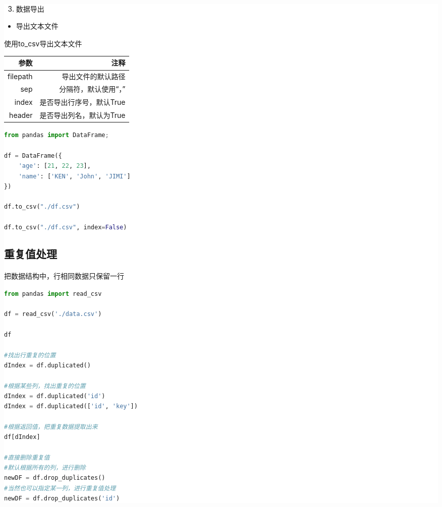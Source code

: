 3. 数据导出

- 导出文本文件

使用to_csv导出文本文件

| 参数 | 注释 |
| --: | --: |
| filepath | 导出文件的默认路径 |
| sep | 分隔符，默认使用“，” |
| index | 是否导出行序号，默认True |
| header | 是否导出列名，默认为True |

```python
from pandas import DataFrame;

df = DataFrame({
    'age': [21, 22, 23],
    'name': ['KEN', 'John', 'JIMI']
})

df.to_csv("./df.csv")

df.to_csv("./df.csv", index=False)
```

## 重复值处理

把数据结构中，行相同数据只保留一行

```python
from pandas import read_csv

df = read_csv('./data.csv')

df

#找出行重复的位置
dIndex = df.duplicated()

#根据某些列，找出重复的位置
dIndex = df.duplicated('id')
dIndex = df.duplicated(['id', 'key'])

#根据返回值，把重复数据提取出来
df[dIndex]

#直接删除重复值
#默认根据所有的列，进行删除
newDF = df.drop_duplicates()
#当然也可以指定某一列，进行重复值处理
newDF = df.drop_duplicates('id')
```
